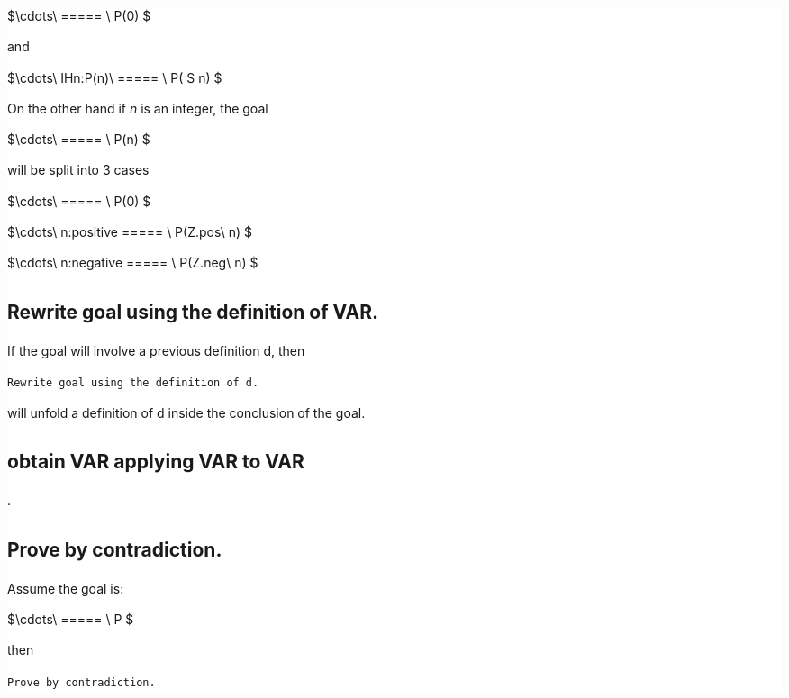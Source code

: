 $\cdots\\ 
===== \\ 
 P(0) $

and

$\cdots\\ 
 IHn:P(n)\\
===== \\ 
 P( S n) $

On the other hand if $n$ is an integer, the goal

$\cdots\\ 
===== \\ 
 P(n) $

will be split into 3 cases

$\cdots\\ 
===== \\ 
 P(0) $

$\cdots\\ 
 n:positive
===== \\ 
 P(Z.pos\  n) $

$\cdots\\ 
 n:negative
===== \\ 
 P(Z.neg\  n) $

Rewrite goal using the definition of VAR.
-----------------------------------------

If the goal will involve a previous definition d, then

`Rewrite goal using the definition of d.`

will unfold a definition of d inside the conclusion of the goal.

obtain VAR applying VAR to VAR
------------------------------

.

Prove by contradiction.
-----------------------

Assume the goal is:

$\cdots\\ 
===== \\ 
 P $

then

`Prove by contradiction.`
